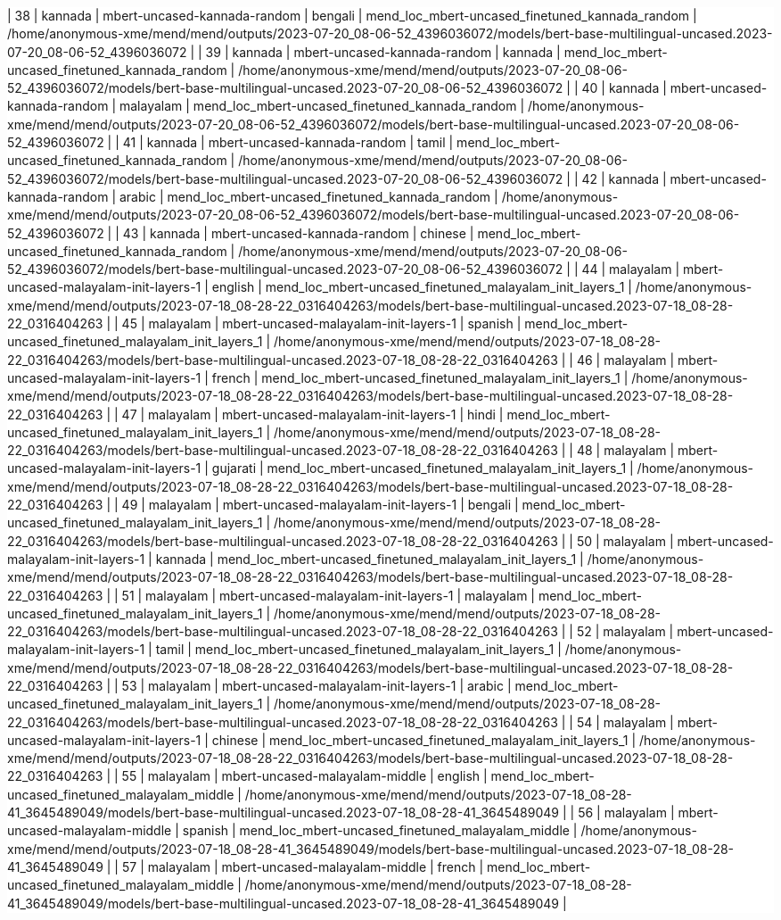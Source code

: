 |      38 | kannada   | mbert-uncased-kannada-random          | bengali   | mend_loc_mbert-uncased_finetuned_kannada_random          | /home/anonymous-xme/mend/mend/outputs/2023-07-20_08-06-52_4396036072/models/bert-base-multilingual-uncased.2023-07-20_08-06-52_4396036072                       |
|      39 | kannada   | mbert-uncased-kannada-random          | kannada   | mend_loc_mbert-uncased_finetuned_kannada_random          | /home/anonymous-xme/mend/mend/outputs/2023-07-20_08-06-52_4396036072/models/bert-base-multilingual-uncased.2023-07-20_08-06-52_4396036072                       |
|      40 | kannada   | mbert-uncased-kannada-random          | malayalam | mend_loc_mbert-uncased_finetuned_kannada_random          | /home/anonymous-xme/mend/mend/outputs/2023-07-20_08-06-52_4396036072/models/bert-base-multilingual-uncased.2023-07-20_08-06-52_4396036072                       |
|      41 | kannada   | mbert-uncased-kannada-random          | tamil     | mend_loc_mbert-uncased_finetuned_kannada_random          | /home/anonymous-xme/mend/mend/outputs/2023-07-20_08-06-52_4396036072/models/bert-base-multilingual-uncased.2023-07-20_08-06-52_4396036072                       |
|      42 | kannada   | mbert-uncased-kannada-random          | arabic    | mend_loc_mbert-uncased_finetuned_kannada_random          | /home/anonymous-xme/mend/mend/outputs/2023-07-20_08-06-52_4396036072/models/bert-base-multilingual-uncased.2023-07-20_08-06-52_4396036072                       |
|      43 | kannada   | mbert-uncased-kannada-random          | chinese   | mend_loc_mbert-uncased_finetuned_kannada_random          | /home/anonymous-xme/mend/mend/outputs/2023-07-20_08-06-52_4396036072/models/bert-base-multilingual-uncased.2023-07-20_08-06-52_4396036072                       |
|      44 | malayalam | mbert-uncased-malayalam-init-layers-1 | english   | mend_loc_mbert-uncased_finetuned_malayalam_init_layers_1 | /home/anonymous-xme/mend/mend/outputs/2023-07-18_08-28-22_0316404263/models/bert-base-multilingual-uncased.2023-07-18_08-28-22_0316404263                       |
|      45 | malayalam | mbert-uncased-malayalam-init-layers-1 | spanish   | mend_loc_mbert-uncased_finetuned_malayalam_init_layers_1 | /home/anonymous-xme/mend/mend/outputs/2023-07-18_08-28-22_0316404263/models/bert-base-multilingual-uncased.2023-07-18_08-28-22_0316404263                       |
|      46 | malayalam | mbert-uncased-malayalam-init-layers-1 | french    | mend_loc_mbert-uncased_finetuned_malayalam_init_layers_1 | /home/anonymous-xme/mend/mend/outputs/2023-07-18_08-28-22_0316404263/models/bert-base-multilingual-uncased.2023-07-18_08-28-22_0316404263                       |
|      47 | malayalam | mbert-uncased-malayalam-init-layers-1 | hindi     | mend_loc_mbert-uncased_finetuned_malayalam_init_layers_1 | /home/anonymous-xme/mend/mend/outputs/2023-07-18_08-28-22_0316404263/models/bert-base-multilingual-uncased.2023-07-18_08-28-22_0316404263                       |
|      48 | malayalam | mbert-uncased-malayalam-init-layers-1 | gujarati  | mend_loc_mbert-uncased_finetuned_malayalam_init_layers_1 | /home/anonymous-xme/mend/mend/outputs/2023-07-18_08-28-22_0316404263/models/bert-base-multilingual-uncased.2023-07-18_08-28-22_0316404263                       |
|      49 | malayalam | mbert-uncased-malayalam-init-layers-1 | bengali   | mend_loc_mbert-uncased_finetuned_malayalam_init_layers_1 | /home/anonymous-xme/mend/mend/outputs/2023-07-18_08-28-22_0316404263/models/bert-base-multilingual-uncased.2023-07-18_08-28-22_0316404263                       |
|      50 | malayalam | mbert-uncased-malayalam-init-layers-1 | kannada   | mend_loc_mbert-uncased_finetuned_malayalam_init_layers_1 | /home/anonymous-xme/mend/mend/outputs/2023-07-18_08-28-22_0316404263/models/bert-base-multilingual-uncased.2023-07-18_08-28-22_0316404263                       |
|      51 | malayalam | mbert-uncased-malayalam-init-layers-1 | malayalam | mend_loc_mbert-uncased_finetuned_malayalam_init_layers_1 | /home/anonymous-xme/mend/mend/outputs/2023-07-18_08-28-22_0316404263/models/bert-base-multilingual-uncased.2023-07-18_08-28-22_0316404263                       |
|      52 | malayalam | mbert-uncased-malayalam-init-layers-1 | tamil     | mend_loc_mbert-uncased_finetuned_malayalam_init_layers_1 | /home/anonymous-xme/mend/mend/outputs/2023-07-18_08-28-22_0316404263/models/bert-base-multilingual-uncased.2023-07-18_08-28-22_0316404263                       |
|      53 | malayalam | mbert-uncased-malayalam-init-layers-1 | arabic    | mend_loc_mbert-uncased_finetuned_malayalam_init_layers_1 | /home/anonymous-xme/mend/mend/outputs/2023-07-18_08-28-22_0316404263/models/bert-base-multilingual-uncased.2023-07-18_08-28-22_0316404263                       |
|      54 | malayalam | mbert-uncased-malayalam-init-layers-1 | chinese   | mend_loc_mbert-uncased_finetuned_malayalam_init_layers_1 | /home/anonymous-xme/mend/mend/outputs/2023-07-18_08-28-22_0316404263/models/bert-base-multilingual-uncased.2023-07-18_08-28-22_0316404263                       |
|      55 | malayalam | mbert-uncased-malayalam-middle        | english   | mend_loc_mbert-uncased_finetuned_malayalam_middle        | /home/anonymous-xme/mend/mend/outputs/2023-07-18_08-28-41_3645489049/models/bert-base-multilingual-uncased.2023-07-18_08-28-41_3645489049                       |
|      56 | malayalam | mbert-uncased-malayalam-middle        | spanish   | mend_loc_mbert-uncased_finetuned_malayalam_middle        | /home/anonymous-xme/mend/mend/outputs/2023-07-18_08-28-41_3645489049/models/bert-base-multilingual-uncased.2023-07-18_08-28-41_3645489049                       |
|      57 | malayalam | mbert-uncased-malayalam-middle        | french    | mend_loc_mbert-uncased_finetuned_malayalam_middle        | /home/anonymous-xme/mend/mend/outputs/2023-07-18_08-28-41_3645489049/models/bert-base-multilingual-uncased.2023-07-18_08-28-41_3645489049                       |